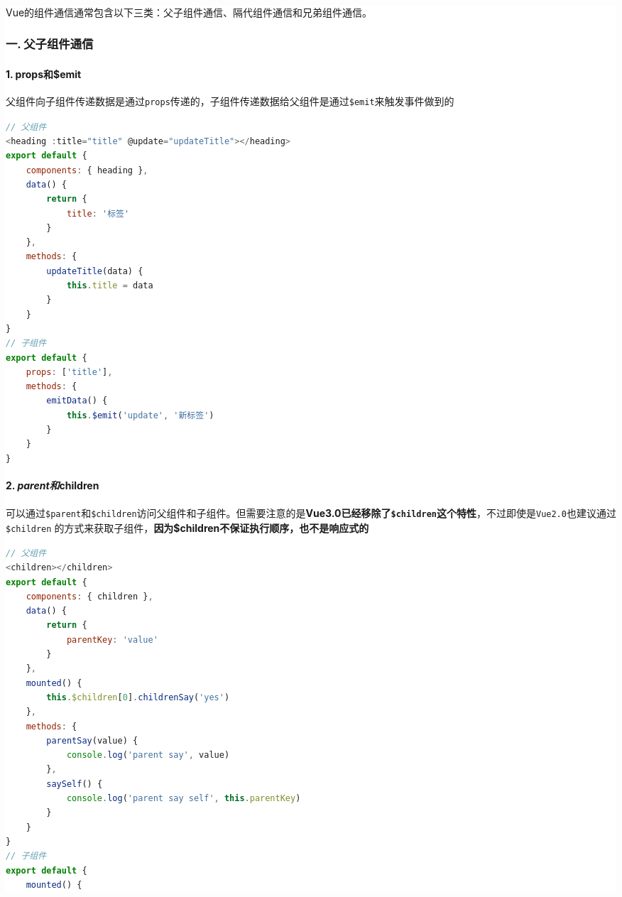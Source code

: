 

Vue的组件通信通常包含以下三类：父子组件通信、隔代组件通信和兄弟组件通信。

### 一. 父子组件通信

#### 1. props和$emit

父组件向子组件传递数据是通过`props`传递的，子组件传递数据给父组件是通过`$emit`来触发事件做到的

```javascript
// 父组件
<heading :title="title" @update="updateTitle"></heading>
export default {
    components: { heading },
    data() {
        return {
            title: '标签'
        }
    },
    methods: {
        updateTitle(data) {
            this.title = data
        }
    }
}
// 子组件
export default {
    props: ['title'],
    methods: {
        emitData() {
            this.$emit('update', '新标签')
        }
    }
}
```

#### 2. $parent和$children

可以通过`$parent`和`$children`访问父组件和子组件。但需要注意的是**Vue3.0已经移除了`$children`这个特性**，不过即使是`Vue2.0`也建议通过 `$children` 的方式来获取子组件，**因为$children不保证执行顺序，也不是响应式的**

```javascript
// 父组件
<children></children>
export default {
    components: { children },
    data() {
        return {
            parentKey: 'value'
        }
    },
    mounted() {
        this.$children[0].childrenSay('yes')
    },
    methods: {
        parentSay(value) {
            console.log('parent say', value)
        },
        saySelf() {
            console.log('parent say self', this.parentKey)
        }
    }
}
// 子组件
export default {
    mounted() {
```